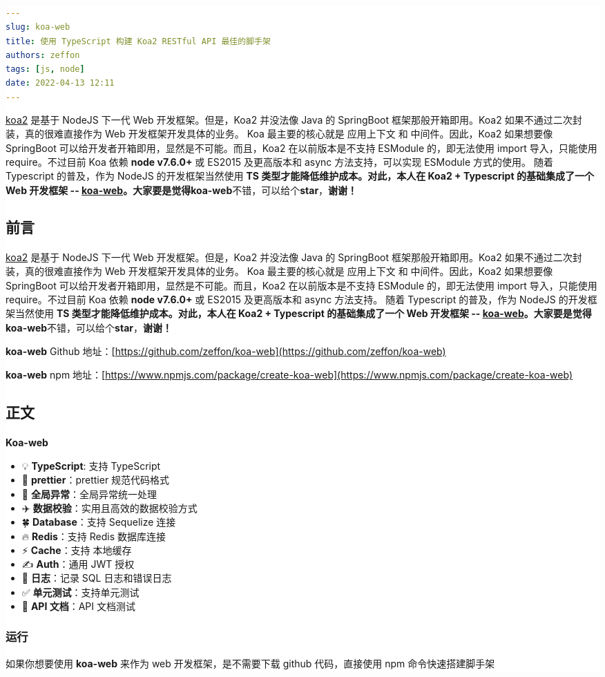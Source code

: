 ```yaml
---
slug: koa-web
title: 使用 TypeScript 构建 Koa2 RESTful API 最佳的脚手架
authors: zeffon
tags: [js, node]
date: 2022-04-13 12:11
---
```


[koa2](https://koa.bootcss.com/) 是基于 NodeJS 下一代 Web 开发框架。但是，Koa2 并没法像 Java 的 SpringBoot 框架那般开箱即用。Koa2 如果不通过二次封装，真的很难直接作为 Web 开发框架开发具体的业务。
Koa 最主要的核心就是 应用上下文 和 中间件。因此，Koa2 如果想要像 SpringBoot 可以给开发者开箱即用，显然是不可能。而且，Koa2 在以前版本是不支持 ESModule 的，即无法使用 import 导入，只能使用 require。不过目前 Koa 依赖 **node v7.6.0+** 或 ES2015 及更高版本和 async 方法支持，可以实现 ESModule 方式的使用。
随着 Typescript 的普及，作为 NodeJS 的开发框架当然使用 **TS **类型才能降低维护成本。对此，本人在 Koa2 + Typescript 的基础集成了一个 Web 开发框架 -- [**koa-web**](https://github.com/zeffon/koa-web)**。**大家要是觉得**koa-web**不错，可以给个**star**，**谢谢！**



## 前言

[koa2](https://koa.bootcss.com/) 是基于 NodeJS 下一代 Web 开发框架。但是，Koa2 并没法像 Java 的 SpringBoot 框架那般开箱即用。Koa2 如果不通过二次封装，真的很难直接作为 Web 开发框架开发具体的业务。
Koa 最主要的核心就是 应用上下文 和 中间件。因此，Koa2 如果想要像 SpringBoot 可以给开发者开箱即用，显然是不可能。而且，Koa2 在以前版本是不支持 ESModule 的，即无法使用 import 导入，只能使用 require。不过目前 Koa 依赖 **node v7.6.0+** 或 ES2015 及更高版本和 async 方法支持。
随着 Typescript 的普及，作为 NodeJS 的开发框架当然使用 **TS **类型才能降低维护成本。对此，本人在 Koa2 + Typescript 的基础集成了一个 Web 开发框架 -- [**koa-web**](https://github.com/zeffon/koa-web)**。**大家要是觉得**koa-web**不错，可以给个**star**，**谢谢！**

**koa-web** Github 地址：[https://github.com/zeffon/koa-web](https://github.com/zeffon/koa-web)

**koa-web** npm 地址：[https://www.npmjs.com/package/create-koa-web](https://www.npmjs.com/package/create-koa-web)

## 正文

**Koa-web**

- 💡 **TypeScript**: 支持 TypeScript
- 🎨 **prettier**：prettier 规范代码格式
- 🚀 **全局异常**：全局异常统一处理
- ✈️ **数据校验**：实用且高效的数据校验方式
- 🍀 **Database**：支持 Sequelize 连接
- 🔥 **Redis**：支持 Redis 数据库连接
- ⚡ **Cache**：支持 本地缓存
- ✍️ **Auth**：通用 JWT 授权
- 📖 **日志**：记录 SQL 日志和错误日志
- ✅ **单元测试**：支持单元测试
- 📝 **API 文档**：API 文档测试

### 运行

如果你想要使用 **koa-web** 来作为 web 开发框架，是不需要下载 github 代码，直接使用 npm 命令快速搭建脚手架

